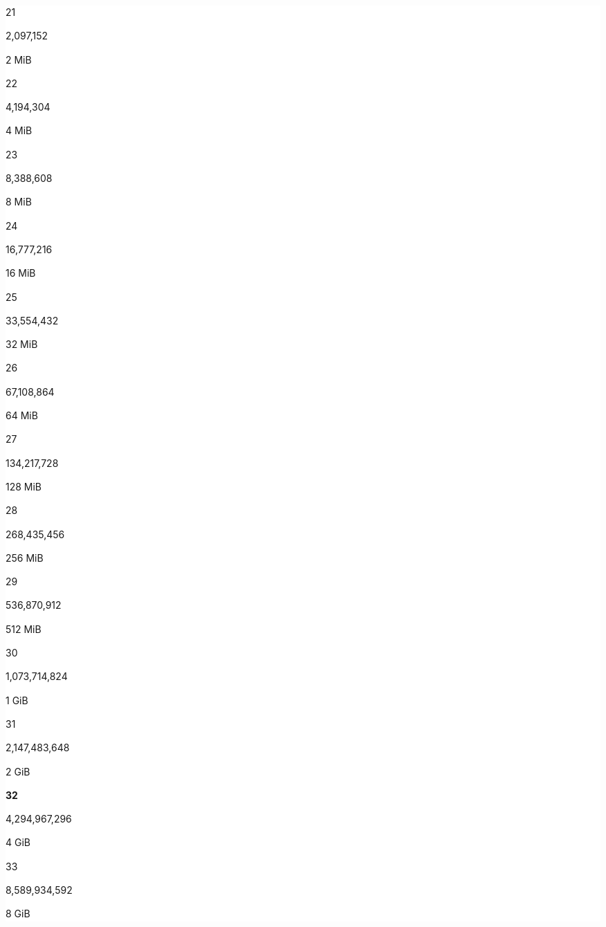 <tr class="even">
<td style="text-align: left;"><p>21</p></td>
<td style="text-align: left;"><p>2,097,152</p></td>
<td style="text-align: left;"><p>2 MiB</p></td>
</tr>
<tr class="odd">
<td style="text-align: left;"><p>22</p></td>
<td style="text-align: left;"><p>4,194,304</p></td>
<td style="text-align: left;"><p>4 MiB</p></td>
</tr>
<tr class="even">
<td style="text-align: left;"><p>23</p></td>
<td style="text-align: left;"><p>8,388,608</p></td>
<td style="text-align: left;"><p>8 MiB</p></td>
</tr>
<tr class="odd">
<td style="text-align: left;"><p>24</p></td>
<td style="text-align: left;"><p>16,777,216</p></td>
<td style="text-align: left;"><p>16 MiB</p></td>
</tr>
<tr class="even">
<td style="text-align: left;"><p>25</p></td>
<td style="text-align: left;"><p>33,554,432</p></td>
<td style="text-align: left;"><p>32 MiB</p></td>
</tr>
<tr class="odd">
<td style="text-align: left;"><p>26</p></td>
<td style="text-align: left;"><p>67,108,864</p></td>
<td style="text-align: left;"><p>64 MiB</p></td>
</tr>
<tr class="even">
<td style="text-align: left;"><p>27</p></td>
<td style="text-align: left;"><p>134,217,728</p></td>
<td style="text-align: left;"><p>128 MiB</p></td>
</tr>
<tr class="odd">
<td style="text-align: left;"><p>28</p></td>
<td style="text-align: left;"><p>268,435,456</p></td>
<td style="text-align: left;"><p>256 MiB</p></td>
</tr>
<tr class="even">
<td style="text-align: left;"><p>29</p></td>
<td style="text-align: left;"><p>536,870,912</p></td>
<td style="text-align: left;"><p>512 MiB</p></td>
</tr>
<tr class="odd">
<td style="text-align: left;"><p>30</p></td>
<td style="text-align: left;"><p>1,073,714,824</p></td>
<td style="text-align: left;"><p>1 GiB</p></td>
</tr>
<tr class="even">
<td style="text-align: left;"><p>31</p></td>
<td style="text-align: left;"><p>2,147,483,648</p></td>
<td style="text-align: left;"><p>2 GiB</p></td>
</tr>
<tr class="odd">
<td style="text-align: left;"><p><strong>32</strong></p></td>
<td style="text-align: left;"><p>4,294,967,296</p></td>
<td style="text-align: left;"><p>4 GiB</p></td>
</tr>
<tr class="even">
<td style="text-align: left;"><p>33</p></td>
<td style="text-align: left;"><p>8,589,934,592</p></td>
<td style="text-align: left;"><p>8 GiB</p></td>